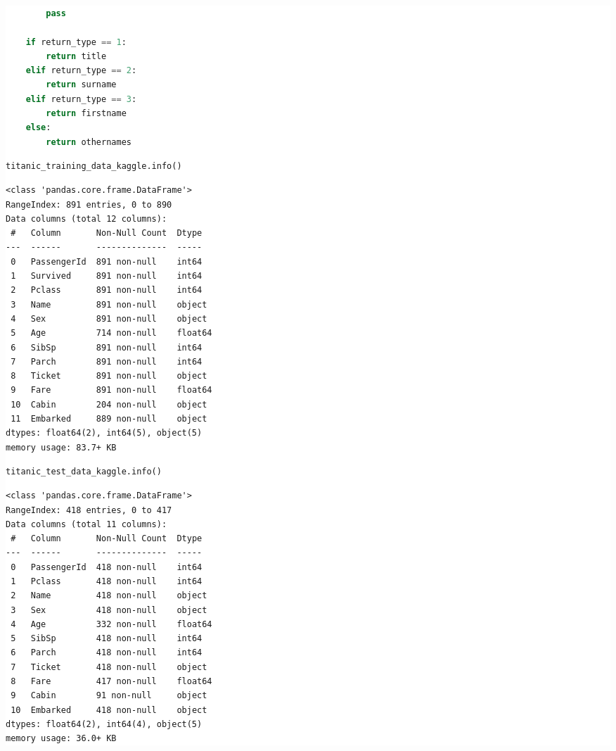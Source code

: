 ```python
        pass
    
    if return_type == 1:
        return title
    elif return_type == 2:
        return surname
    elif return_type == 3:
        return firstname
    else:
        return othernames
```


```python
titanic_training_data_kaggle.info()
```

    <class 'pandas.core.frame.DataFrame'>
    RangeIndex: 891 entries, 0 to 890
    Data columns (total 12 columns):
     #   Column       Non-Null Count  Dtype  
    ---  ------       --------------  -----  
     0   PassengerId  891 non-null    int64  
     1   Survived     891 non-null    int64  
     2   Pclass       891 non-null    int64  
     3   Name         891 non-null    object 
     4   Sex          891 non-null    object 
     5   Age          714 non-null    float64
     6   SibSp        891 non-null    int64  
     7   Parch        891 non-null    int64  
     8   Ticket       891 non-null    object 
     9   Fare         891 non-null    float64
     10  Cabin        204 non-null    object 
     11  Embarked     889 non-null    object 
    dtypes: float64(2), int64(5), object(5)
    memory usage: 83.7+ KB



```python
titanic_test_data_kaggle.info()
```

    <class 'pandas.core.frame.DataFrame'>
    RangeIndex: 418 entries, 0 to 417
    Data columns (total 11 columns):
     #   Column       Non-Null Count  Dtype  
    ---  ------       --------------  -----  
     0   PassengerId  418 non-null    int64  
     1   Pclass       418 non-null    int64  
     2   Name         418 non-null    object 
     3   Sex          418 non-null    object 
     4   Age          332 non-null    float64
     5   SibSp        418 non-null    int64  
     6   Parch        418 non-null    int64  
     7   Ticket       418 non-null    object 
     8   Fare         417 non-null    float64
     9   Cabin        91 non-null     object 
     10  Embarked     418 non-null    object 
    dtypes: float64(2), int64(4), object(5)
    memory usage: 36.0+ KB
